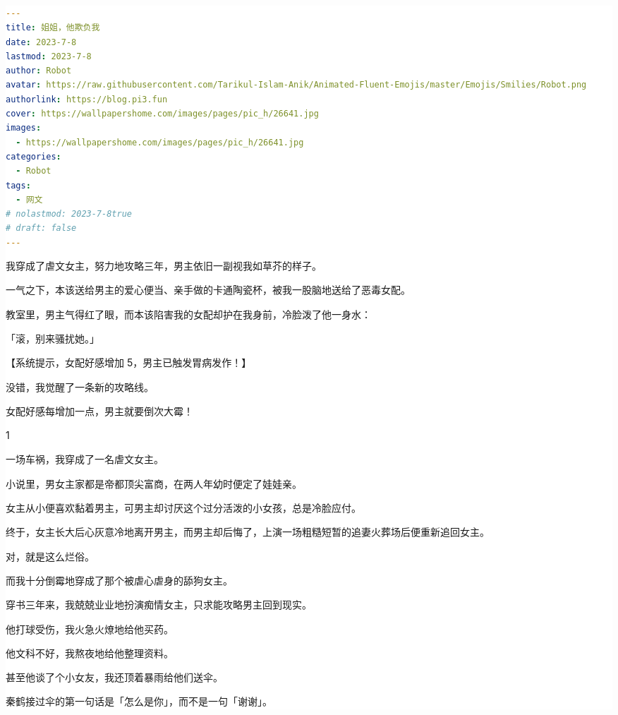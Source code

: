 ```yaml
---
title: 姐姐，他欺负我
date: 2023-7-8
lastmod: 2023-7-8
author: Robot
avatar: https://raw.githubusercontent.com/Tarikul-Islam-Anik/Animated-Fluent-Emojis/master/Emojis/Smilies/Robot.png
authorlink: https://blog.pi3.fun
cover: https://wallpapershome.com/images/pages/pic_h/26641.jpg
images:
  - https://wallpapershome.com/images/pages/pic_h/26641.jpg
categories:
  - Robot
tags:
  - 网文
# nolastmod: 2023-7-8true
# draft: false
---
```




我穿成了虐文女主，努力地攻略三年，男主依旧一副视我如草芥的样子。

一气之下，本该送给男主的爱心便当、亲手做的卡通陶瓷杯，被我一股脑地送给了恶毒女配。

教室里，男主气得红了眼，而本该陷害我的女配却护在我身前，冷脸泼了他一身水：

「滚，别来骚扰她。」

【系统提示，女配好感增加 5，男主已触发胃病发作！】

没错，我觉醒了一条新的攻略线。

女配好感每增加一点，男主就要倒次大霉！

1

一场车祸，我穿成了一名虐文女主。

小说里，男女主家都是帝都顶尖富商，在两人年幼时便定了娃娃亲。

女主从小便喜欢黏着男主，可男主却讨厌这个过分活泼的小女孩，总是冷脸应付。

终于，女主长大后心灰意冷地离开男主，而男主却后悔了，上演一场粗糙短暂的追妻火葬场后便重新追回女主。

对，就是这么烂俗。

而我十分倒霉地穿成了那个被虐心虐身的舔狗女主。

穿书三年来，我兢兢业业地扮演痴情女主，只求能攻略男主回到现实。

他打球受伤，我火急火燎地给他买药。

他文科不好，我熬夜地给他整理资料。

甚至他谈了个小女友，我还顶着暴雨给他们送伞。

秦鹤接过伞的第一句话是「怎么是你」，而不是一句「谢谢」。
